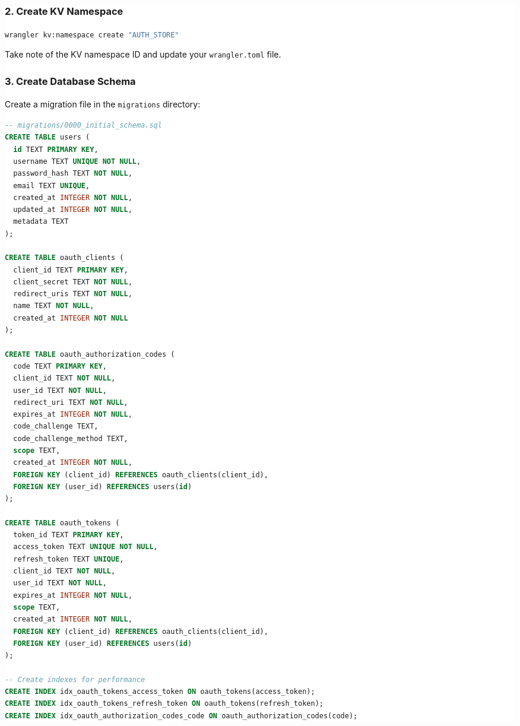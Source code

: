 ### 2. Create KV Namespace

```bash
wrangler kv:namespace create "AUTH_STORE"
```

Take note of the KV namespace ID and update your `wrangler.toml` file.

### 3. Create Database Schema

Create a migration file in the `migrations` directory:

```sql
-- migrations/0000_initial_schema.sql
CREATE TABLE users (
  id TEXT PRIMARY KEY,
  username TEXT UNIQUE NOT NULL,
  password_hash TEXT NOT NULL,
  email TEXT UNIQUE,
  created_at INTEGER NOT NULL,
  updated_at INTEGER NOT NULL,
  metadata TEXT
);

CREATE TABLE oauth_clients (
  client_id TEXT PRIMARY KEY,
  client_secret TEXT NOT NULL,
  redirect_uris TEXT NOT NULL,
  name TEXT NOT NULL,
  created_at INTEGER NOT NULL
);

CREATE TABLE oauth_authorization_codes (
  code TEXT PRIMARY KEY,
  client_id TEXT NOT NULL,
  user_id TEXT NOT NULL,
  redirect_uri TEXT NOT NULL,
  expires_at INTEGER NOT NULL,
  code_challenge TEXT,
  code_challenge_method TEXT,
  scope TEXT,
  created_at INTEGER NOT NULL,
  FOREIGN KEY (client_id) REFERENCES oauth_clients(client_id),
  FOREIGN KEY (user_id) REFERENCES users(id)
);

CREATE TABLE oauth_tokens (
  token_id TEXT PRIMARY KEY,
  access_token TEXT UNIQUE NOT NULL,
  refresh_token TEXT UNIQUE,
  client_id TEXT NOT NULL,
  user_id TEXT NOT NULL,
  expires_at INTEGER NOT NULL,
  scope TEXT,
  created_at INTEGER NOT NULL,
  FOREIGN KEY (client_id) REFERENCES oauth_clients(client_id),
  FOREIGN KEY (user_id) REFERENCES users(id)
);

-- Create indexes for performance
CREATE INDEX idx_oauth_tokens_access_token ON oauth_tokens(access_token);
CREATE INDEX idx_oauth_tokens_refresh_token ON oauth_tokens(refresh_token);
CREATE INDEX idx_oauth_authorization_codes_code ON oauth_authorization_codes(code);
```
